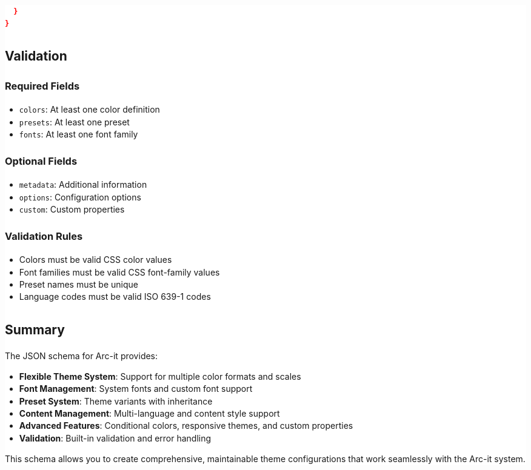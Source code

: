 ```json
  }
}
```

## Validation

### **Required Fields**

- `colors`: At least one color definition
- `presets`: At least one preset
- `fonts`: At least one font family

### **Optional Fields**

- `metadata`: Additional information
- `options`: Configuration options
- `custom`: Custom properties

### **Validation Rules**

- Colors must be valid CSS color values
- Font families must be valid CSS font-family values
- Preset names must be unique
- Language codes must be valid ISO 639-1 codes

## Summary

The JSON schema for Arc-it provides:

- **Flexible Theme System**: Support for multiple color formats and scales
- **Font Management**: System fonts and custom font support
- **Preset System**: Theme variants with inheritance
- **Content Management**: Multi-language and content style support
- **Advanced Features**: Conditional colors, responsive themes, and custom properties
- **Validation**: Built-in validation and error handling

This schema allows you to create comprehensive, maintainable theme configurations that work seamlessly with the Arc-it system.
